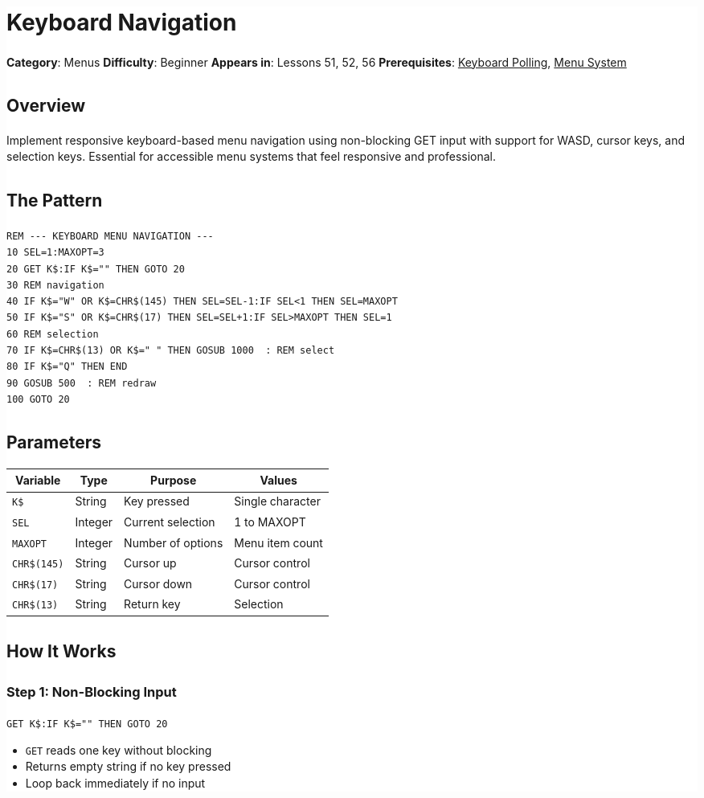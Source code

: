 # Keyboard Navigation

**Category**: Menus
**Difficulty**: Beginner
**Appears in**: Lessons 51, 52, 56
**Prerequisites**: [Keyboard Polling](../input/keyboard-polling.md), [Menu System](menu-system.md)

## Overview

Implement responsive keyboard-based menu navigation using non-blocking GET input with support for WASD, cursor keys, and selection keys. Essential for accessible menu systems that feel responsive and professional.

## The Pattern

```basic
REM --- KEYBOARD MENU NAVIGATION ---
10 SEL=1:MAXOPT=3
20 GET K$:IF K$="" THEN GOTO 20
30 REM navigation
40 IF K$="W" OR K$=CHR$(145) THEN SEL=SEL-1:IF SEL<1 THEN SEL=MAXOPT
50 IF K$="S" OR K$=CHR$(17) THEN SEL=SEL+1:IF SEL>MAXOPT THEN SEL=1
60 REM selection
70 IF K$=CHR$(13) OR K$=" " THEN GOSUB 1000  : REM select
80 IF K$="Q" THEN END
90 GOSUB 500  : REM redraw
100 GOTO 20
```

## Parameters

| Variable | Type | Purpose | Values |
|----------|------|---------|--------|
| `K$` | String | Key pressed | Single character |
| `SEL` | Integer | Current selection | 1 to MAXOPT |
| `MAXOPT` | Integer | Number of options | Menu item count |
| `CHR$(145)` | String | Cursor up | Cursor control |
| `CHR$(17)` | String | Cursor down | Cursor control |
| `CHR$(13)` | String | Return key | Selection |

## How It Works

### Step 1: Non-Blocking Input
```basic
GET K$:IF K$="" THEN GOTO 20
```
- `GET` reads one key without blocking
- Returns empty string if no key pressed
- Loop back immediately if no input
